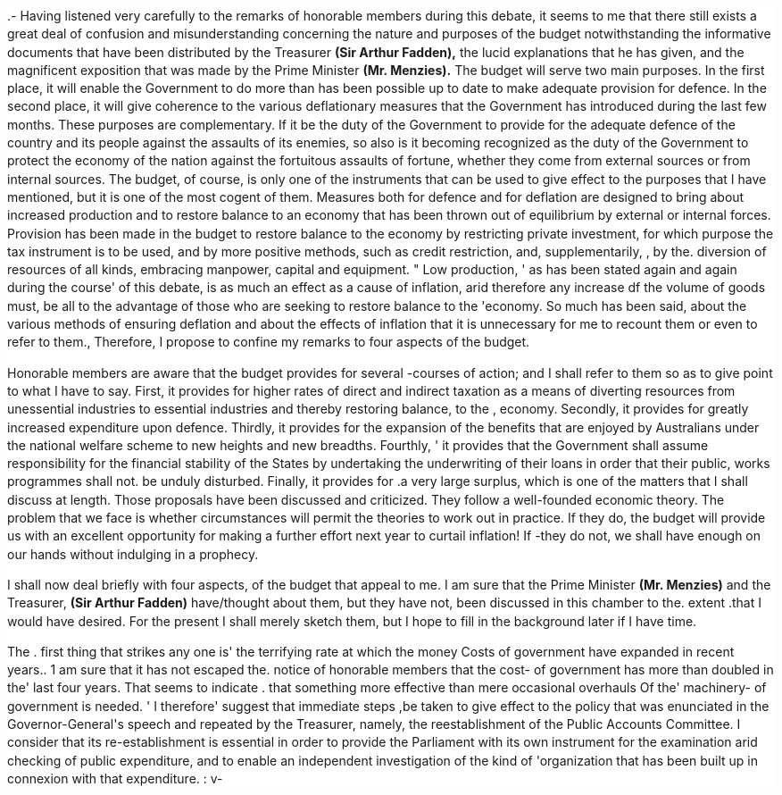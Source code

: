 .- Having listened very carefully to the remarks of honorable members during this debate, it seems to me that there still exists a great deal of confusion and misunderstanding concerning the nature and purposes of the budget notwithstanding the informative documents that have been distributed by the Treasurer  **(Sir Arthur Fadden),**  the lucid explanations that he has given, and the magnificent exposition that was made by the Prime Minister  **(Mr. Menzies).**  The budget will serve two main purposes. In the first place, it will enable the Government to do more than has been possible up to date to make adequate provision for defence. In the second place, it will give coherence to the various deflationary measures that the Government has introduced during the last few months. These purposes are complementary. If it be the duty of the Government to provide for the adequate defence of the country and its people against the assaults of its enemies, so also is it becoming recognized as the duty of the Government to protect the economy of the nation against the fortuitous assaults of fortune, whether they come from external sources or from internal sources. The budget, of course, is only one of the instruments that can be used to give effect to the purposes that I have mentioned, but it is one of the most cogent of them. Measures both for defence and for deflation are designed to bring about increased production and to restore balance to an economy that has been thrown out of equilibrium by external or internal forces. Provision has been made in the budget to restore balance to the economy by restricting private investment, for which purpose the tax instrument is to be used, and by more positive methods, such as credit restriction, and, supplementarily,  , by  the. diversion of resources of all kinds, embracing manpower, capital and equipment. " Low production, ' as has been stated again and again during the course' of this debate, is as much an effect as a cause of inflation, arid therefore any increase df the volume of goods must, be all to the advantage of those who are seeking to restore balance to the 'economy. So much has been said, about the various methods of ensuring deflation and about the effects of inflation that it is unnecessary for me to recount them or even to refer to them., Therefore, I propose to confine my remarks to four aspects of the budget. 

Honorable members are aware that the budget provides for several -courses of action; and I shall refer to them so as to give point to what I have to say. First, it provides for higher rates of direct and indirect taxation as a means of diverting resources from unessential industries to essential industries and thereby restoring balance, to the , economy. Secondly, it provides for greatly increased expenditure upon defence. Thirdly, it provides for the expansion of the benefits that are enjoyed by Australians under the national welfare scheme to new heights and new breadths. Fourthly, ' it provides that the Government shall assume responsibility for the financial stability of the States by undertaking the underwriting of their loans in order that their public, works programmes shall not. be unduly disturbed. Finally, it provides for .a very large surplus, which is one of the matters that I shall discuss at length. Those proposals have been discussed and criticized. They follow a well-founded economic theory. The problem that we face is whether circumstances will permit the theories to work out in practice. If they do, the budget will provide us with an excellent opportunity for making a further effort next year to curtail inflation! If -they do not, we shall have enough on our hands without indulging in a prophecy. 

I shall now deal briefly with four aspects, of the budget that appeal to me. I am sure that the Prime Minister  **(Mr. Menzies)**  and the Treasurer,  **(Sir Arthur Fadden)**  have/thought about them, but they have not, been discussed in this chamber to the. extent .that I would have desired. For the present I shall merely sketch them, but I hope to fill in the background later if I have time. 

The . first thing that strikes any one is' the terrifying rate at which the money Costs of government have expanded in recent years.. 1 am sure that it has not escaped the. notice of honorable members that the cost- of government has more than doubled in the' last four years. That seems to indicate . that something more effective than mere occasional overhauls Of the' machinery- of government is needed. ' I therefore' suggest that immediate steps ,be taken to give effect to the policy that was enunciated in the Governor-General's speech and repeated by the Treasurer, namely, the reestablishment of the Public Accounts Committee. I consider that its re-establishment is essential in order to provide the Parliament with its own instrument for the examination arid checking of public expenditure, and to enable an independent investigation of the kind of 'organization that has been built up in connexion with that expenditure. : v- 
